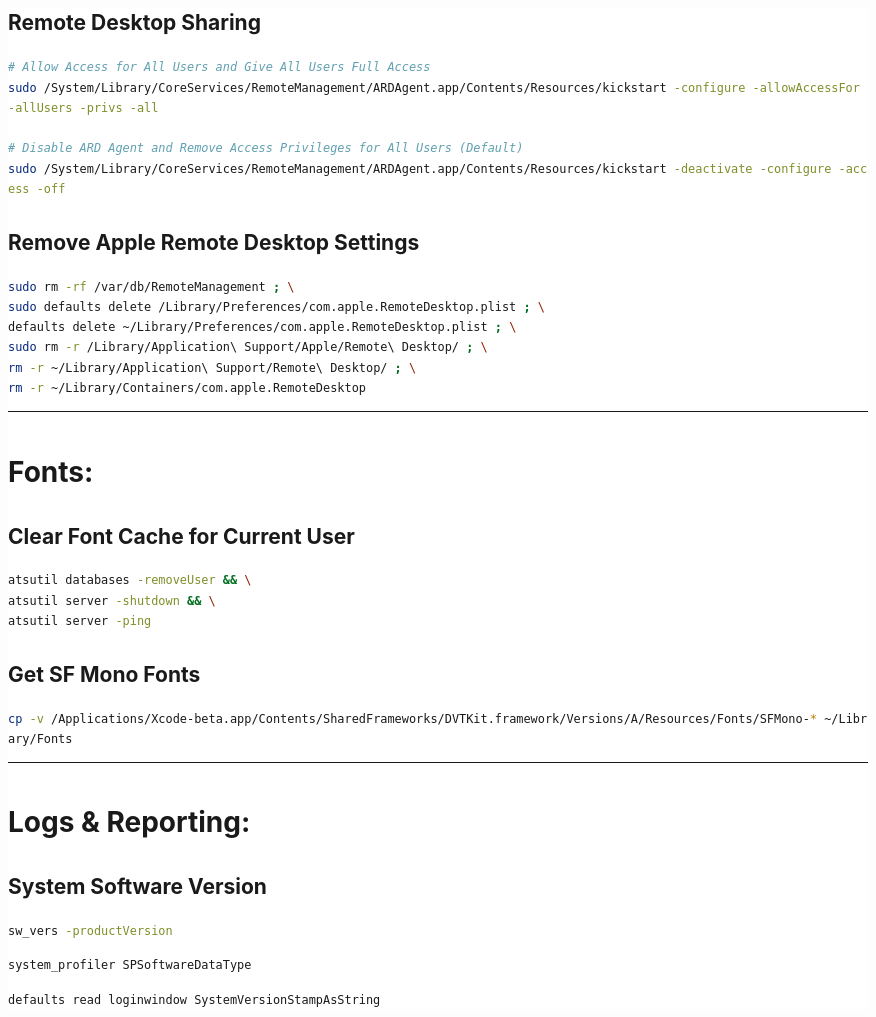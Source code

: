 ## Remote Desktop Sharing
```sh
# Allow Access for All Users and Give All Users Full Access
sudo /System/Library/CoreServices/RemoteManagement/ARDAgent.app/Contents/Resources/kickstart -configure -allowAccessFor -allUsers -privs -all

# Disable ARD Agent and Remove Access Privileges for All Users (Default)
sudo /System/Library/CoreServices/RemoteManagement/ARDAgent.app/Contents/Resources/kickstart -deactivate -configure -access -off
```

## Remove Apple Remote Desktop Settings
```sh
sudo rm -rf /var/db/RemoteManagement ; \
sudo defaults delete /Library/Preferences/com.apple.RemoteDesktop.plist ; \
defaults delete ~/Library/Preferences/com.apple.RemoteDesktop.plist ; \
sudo rm -r /Library/Application\ Support/Apple/Remote\ Desktop/ ; \
rm -r ~/Library/Application\ Support/Remote\ Desktop/ ; \
rm -r ~/Library/Containers/com.apple.RemoteDesktop
```

-----

# Fonts:

## Clear Font Cache for Current User

```sh
atsutil databases -removeUser && \
atsutil server -shutdown && \
atsutil server -ping
```

## Get SF Mono Fonts

```sh
cp -v /Applications/Xcode-beta.app/Contents/SharedFrameworks/DVTKit.framework/Versions/A/Resources/Fonts/SFMono-* ~/Library/Fonts
```

-----

# Logs & Reporting:

## System Software Version

```sh
sw_vers -productVersion
```
```sh
system_profiler SPSoftwareDataType
```
```sh
defaults read loginwindow SystemVersionStampAsString
```
